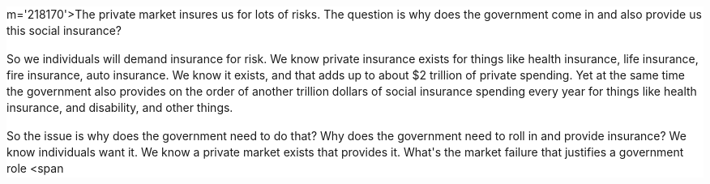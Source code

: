   m='218170'>The</span> <span m='218290'>private</span> <span
  m='218750'>market</span> <span m='219120'>insures</span> <span
  m='219600'>us</span> <span m='219790'>for</span> <span m='219880'>lots</span>
  <span m='220190'>of</span> <span m='220310'>risks.</span> <span
  m='221600'>The</span> <span m='221720'>question</span> <span
  m='222120'>is</span> <span m='222410'>why</span> <span m='222820'>does</span>
  <span m='222970'>the</span> <span m='223050'>government</span> <span
  m='223550'>come</span> <span m='223800'>in</span> <span m='224230'>and</span>
  <span m='224440'>also</span> <span m='224750'>provide us</span> <span
  m='225230'>this</span> <span m='225320'>social</span> <span
  m='225670'>insurance?</span> </p><p><span m='226700'>So</span> <span
  m='228440'>we</span> <span m='228780'>individuals</span> <span
  m='229900'>will</span> <span m='230030'>demand</span> <span
  m='230410'>insurance</span> <span m='230870'>for</span> <span
  m='231010'>risk.</span> <span m='231855'>We</span> <span
  m='232270'>know</span> <span m='232650'>private</span> <span
  m='233060'>insurance</span> <span m='233470'>exists</span> <span
  m='234270'>for</span> <span m='234440'>things</span> <span
  m='234680'>like</span> <span m='234850'>health</span> <span
  m='235120'>insurance,</span> <span m='235940'>life</span> <span
  m='236240'>insurance,</span> <span m='236740'>fire</span> <span
  m='237070'>insurance,</span> <span m='237470'>auto</span> <span
  m='237790'>insurance.</span> <span m='238560'>We</span> <span m='238770'>know
  it</span> <span m='238940'>exists,</span> <span m='240920'>and</span> <span
  m='241070'>that</span> <span m='241270'>adds</span> <span m='241500'>up</span>
  <span m='241640'>to</span> <span m='241700'>about</span> <span
  m='241900'>$2</span> <span m='242050'>trillion</span> <span
  m='242680'>of</span> <span m='242910'>private</span> <span
  m='243340'>spending.</span> <span m='244470'>Yet at</span> <span
  m='244750'>the</span> <span m='244830'>same</span> <span
  m='245150'>time</span> <span m='245380'>the</span> <span
  m='245470'>government</span> <span m='246010'>also</span> <span
  m='247070'>provides</span> <span m='247460'>on the</span> <span
  m='247620'>order</span> <span m='247940'>of</span> <span
  m='248050'>another</span> <span m='248120'>trillion</span> <span
  m='248610'>dollars</span> <span m='249450'>of</span> <span
  m='249590'>social</span> <span m='250030'>insurance</span> <span
  m='250380'>spending</span> <span m='250660'>every</span> <span
  m='250870'>year</span> <span m='251940'>for</span> <span
  m='252100'>things</span> <span m='252330'>like</span> <span
  m='252480'>health</span> <span m='252740'>insurance,</span> <span
  m='253150'>and</span> <span m='253250'>disability,</span> <span
  m='253820'>and</span> <span m='253950'>other</span> <span
  m='254080'>things.</span> </p><p><span m='255120'>So</span> <span
  m='255270'>the</span> <span m='255380'>issue</span> <span m='255630'>is</span>
  <span m='255770'>why</span> <span m='256110'>does</span> <span
  m='256260'>the</span> <span m='256339'>government</span> <span
  m='256680'>need</span> <span m='256850'>to</span> <span m='256940'>do</span>
  <span m='257120'>that?</span> <span m='257820'>Why</span> <span
  m='258310'>does</span> <span m='258450'>the</span> <span
  m='258519'>government</span> <span m='258930'>need to</span> <span
  m='259040'>roll</span> <span m='259430'>in</span> <span m='259959'>and</span>
  <span m='260070'>provide</span> <span m='260390'>insurance?</span> <span
  m='260769'>We</span> <span m='260890'>know</span> <span
  m='261070'>individuals</span> <span m='261529'>want</span> <span
  m='261760'>it.</span> <span m='262280'>We</span> <span m='262550'>know</span>
  <span m='262620'>a</span> <span m='262690'>private</span> <span
  m='263130'>market</span> <span m='263450'>exists</span> <span
  m='263810'>that</span> <span m='263920'>provides</span> <span
  m='264390'>it.</span> <span m='265230'>What's</span> <span
  m='265760'>the</span> <span m='265870'>market</span> <span
  m='266420'>failure</span> <span m='267530'>that</span> <span
  m='267710'>justifies</span> <span m='268310'>a</span> <span
  m='268360'>government</span> <span m='268690'>role</span> <span